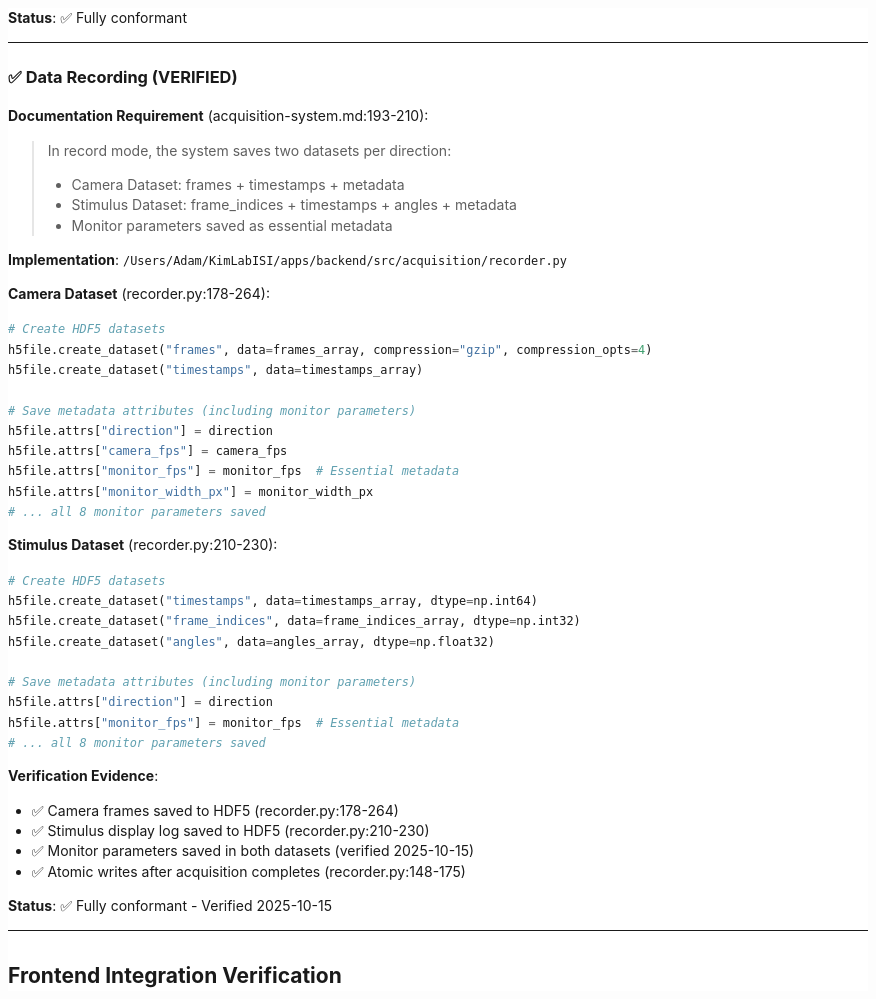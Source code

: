 **Status**: ✅ Fully conformant

---

### ✅ Data Recording (VERIFIED)

**Documentation Requirement** (acquisition-system.md:193-210):

> In record mode, the system saves two datasets per direction:
>
> - Camera Dataset: frames + timestamps + metadata
> - Stimulus Dataset: frame_indices + timestamps + angles + metadata
> - Monitor parameters saved as essential metadata

**Implementation**: `/Users/Adam/KimLabISI/apps/backend/src/acquisition/recorder.py`

**Camera Dataset** (recorder.py:178-264):

```python
# Create HDF5 datasets
h5file.create_dataset("frames", data=frames_array, compression="gzip", compression_opts=4)
h5file.create_dataset("timestamps", data=timestamps_array)

# Save metadata attributes (including monitor parameters)
h5file.attrs["direction"] = direction
h5file.attrs["camera_fps"] = camera_fps
h5file.attrs["monitor_fps"] = monitor_fps  # Essential metadata
h5file.attrs["monitor_width_px"] = monitor_width_px
# ... all 8 monitor parameters saved
```

**Stimulus Dataset** (recorder.py:210-230):

```python
# Create HDF5 datasets
h5file.create_dataset("timestamps", data=timestamps_array, dtype=np.int64)
h5file.create_dataset("frame_indices", data=frame_indices_array, dtype=np.int32)
h5file.create_dataset("angles", data=angles_array, dtype=np.float32)

# Save metadata attributes (including monitor parameters)
h5file.attrs["direction"] = direction
h5file.attrs["monitor_fps"] = monitor_fps  # Essential metadata
# ... all 8 monitor parameters saved
```

**Verification Evidence**:

- ✅ Camera frames saved to HDF5 (recorder.py:178-264)
- ✅ Stimulus display log saved to HDF5 (recorder.py:210-230)
- ✅ Monitor parameters saved in both datasets (verified 2025-10-15)
- ✅ Atomic writes after acquisition completes (recorder.py:148-175)

**Status**: ✅ Fully conformant - Verified 2025-10-15

---

## Frontend Integration Verification
